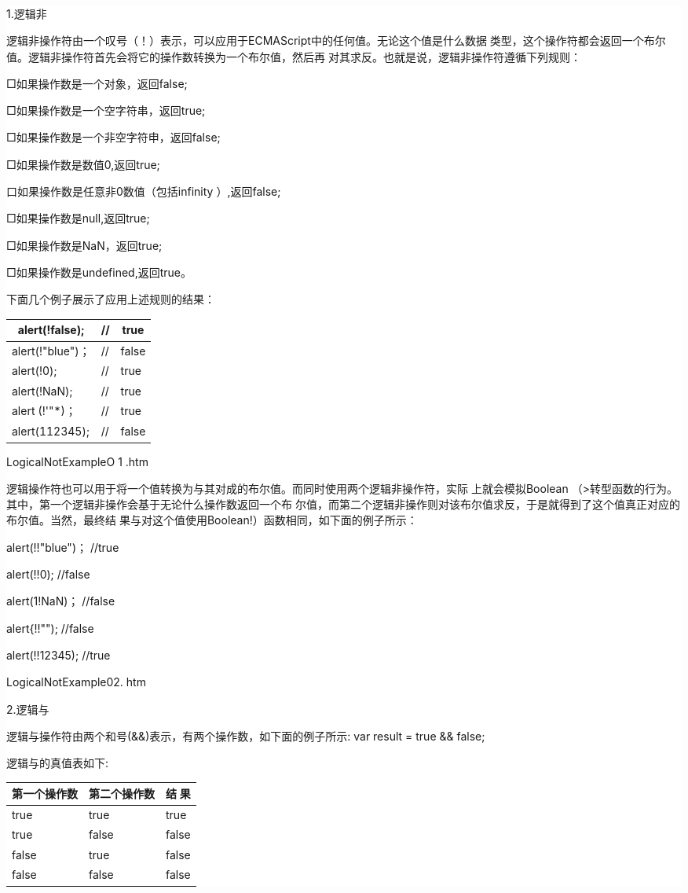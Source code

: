 1.逻辑非

逻辑非操作符由一个叹号（！）表示，可以应用于ECMAScript中的任何值。无论这个值是什么数据 类型，这个操作符都会返回一个布尔值。逻辑非操作符首先会将它的操作数转换为一个布尔值，然后再 对其求反。也就是说，逻辑非操作符遵循下列规则：

□如果操作数是一个对象，返回false;

□如果操作数是一个空字符串，返回true;

□如果操作数是一个非空字符申，返回false;

□如果操作数是数值0,返回true;

口如果操作数是任意非0数值（包括infinity ）,返回false;

□如果操作数是null,返回true;

□如果操作数是NaN，返回true;

□如果操作数是undefined,返回true。

下面几个例子展示了应用上述规则的结果：

| alert(!false);   | //   | true  |
| ---------------- | ---- | ----- |
| alert(!"blue")； | //   | false |
| alert(!0);       | //   | true  |
| alert(!NaN);     | //   | true  |
| alert (!'"*)；   | //   | true  |
| alert(112345);   | //   | false |

LogicalNotExampleO 1 .htm

逻辑操作符也可以用于将一个值转换为与其对成的布尔值。而同时使用两个逻辑非操作符，实际 上就会模拟Boolean （>转型函数的行为。其中，第一个逻辑非操作会基于无论什么操作数返回一个布 尔值，而第二个逻辑非操作则对该布尔值求反，于是就得到了这个值真正对应的布尔值。当然，最终结 果与对这个值使用Boolean!）函数相同，如下面的例子所示：

alert(!!"blue")；    //true

alert(!!0);    //false

alert(1!NaN)；    //false

alert{!!"");    //false

alert(!!12345);    //true

LogicalNotExample02. htm

2.逻辑与

逻辑与操作符由两个和号(&&)表示，有两个操作数，如下面的例子所示: var result = true && false;

逻辑与的真值表如下:

| 第一个操作数 | 第二个操作数 | 结 果 |
| ------------ | ------------ | ----- |
| true         | true         | true  |
| true         | false        | false |
| false        | true         | false |
| false        | false        | false |
